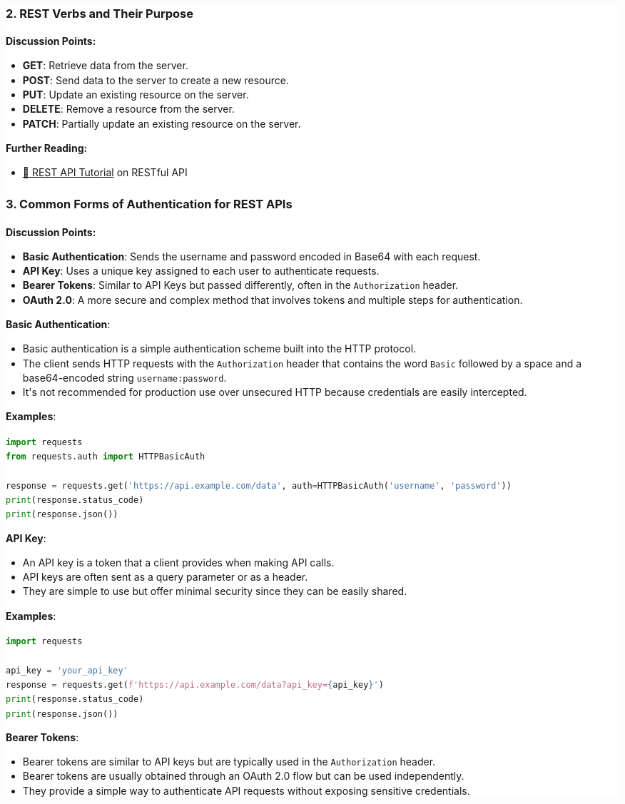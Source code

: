 ### 2. REST Verbs and Their Purpose

**Discussion Points:**
- **GET**: Retrieve data from the server.
- **POST**: Send data to the server to create a new resource.
- **PUT**: Update an existing resource on the server.
- **DELETE**: Remove a resource from the server.
- **PATCH**: Partially update an existing resource on the server.

**Further Reading:**
- [🔗 REST API Tutorial](https://restfulapi.net/http-methods/) on RESTful API

### 3. Common Forms of Authentication for REST APIs

**Discussion Points:**
- **Basic Authentication**: Sends the username and password encoded in Base64 with each request.
- **API Key**: Uses a unique key assigned to each user to authenticate requests.
- **Bearer Tokens**: Similar to API Keys but passed differently, often in the `Authorization` header.
- **OAuth 2.0**: A more secure and complex method that involves tokens and multiple steps for authentication.

**Basic Authentication**:
- Basic authentication is a simple authentication scheme built into the HTTP protocol.
- The client sends HTTP requests with the `Authorization` header that contains the word `Basic` followed by a space and a base64-encoded string `username:password`.
- It's not recommended for production use over unsecured HTTP because credentials are easily intercepted.

**Examples**:
```python
import requests
from requests.auth import HTTPBasicAuth

response = requests.get('https://api.example.com/data', auth=HTTPBasicAuth('username', 'password'))
print(response.status_code)
print(response.json())
```

**API Key**:
- An API key is a token that a client provides when making API calls.
- API keys are often sent as a query parameter or as a header.
- They are simple to use but offer minimal security since they can be easily shared.

**Examples**:
```python
import requests

api_key = 'your_api_key'
response = requests.get(f'https://api.example.com/data?api_key={api_key}')
print(response.status_code)
print(response.json())
```

**Bearer Tokens**:
- Bearer tokens are similar to API keys but are typically used in the `Authorization` header.
- Bearer tokens are usually obtained through an OAuth 2.0 flow but can be used independently.
- They provide a simple way to authenticate API requests without exposing sensitive credentials.
